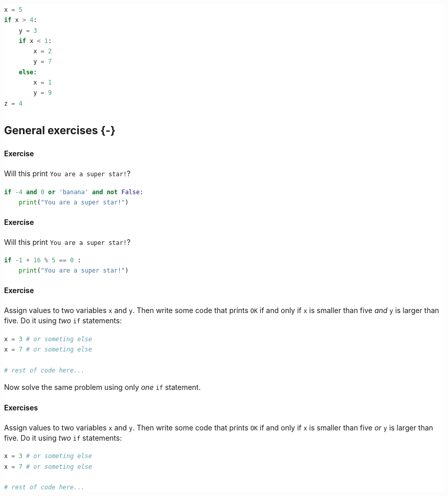 ```python
x = 5
if x > 4:
    y = 3
    if x < 1:
        x = 2
        y = 7
    else:
        x = 1
        y = 9
z = 4
```


## General exercises {-}

#### Exercise
Will this print `You are a super star!`?

```python
if -4 and 0 or 'banana' and not False:
    print("You are a super star!")
```

#### Exercise
Will this print `You are a super star!`?

```python
if -1 + 16 % 5 == 0 :
    print("You are a super star!")
```


#### Exercise
Assign values to two variables `x` and `y`. Then write some code that prints `OK` if and only if `x` is smaller than five *and* `y` is larger than five. Do it using *two* `if` statements:

```python
x = 3 # or someting else
x = 7 # or someting else

# rest of code here...
```

Now solve the same problem using only *one* `if` statement.

#### Exercises
Assign values to two variables `x` and `y`. Then write some code that prints `OK` if and only if `x` is smaller than five *or* `y` is larger than five. Do it using *two* `if` statements:

```python
x = 3 # or someting else
x = 7 # or someting else

# rest of code here...
```
